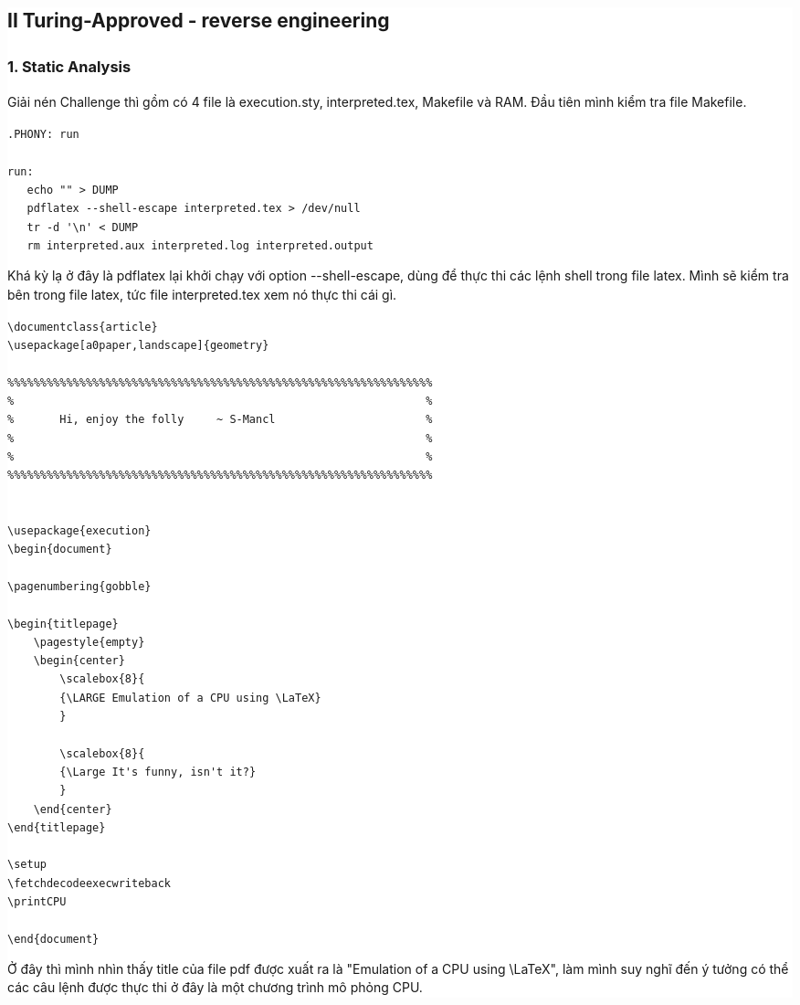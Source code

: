 ## II Turing-Approved - reverse engineering

### 1. Static Analysis

Giải nén Challenge thì gồm có 4 file là execution.sty, interpreted.tex, Makefile và RAM. Đầu tiên mình kiểm tra file Makefile.
 ```
 .PHONY: run

run:
	echo "" > DUMP
	pdflatex --shell-escape interpreted.tex > /dev/null
	tr -d '\n' < DUMP
	rm interpreted.aux interpreted.log interpreted.output
 ```
 Khá kỳ lạ ở đây là pdflatex lại khởi chạy với option --shell-escape, dùng để thực thi các lệnh shell trong file latex.
Mình sẽ kiểm tra bên trong file latex, tức file interpreted.tex xem nó thực thi cái gì.
```
\documentclass{article}
\usepackage[a0paper,landscape]{geometry}

%%%%%%%%%%%%%%%%%%%%%%%%%%%%%%%%%%%%%%%%%%%%%%%%%%%%%%%%%%%%%%%%%
%																%
%		Hi, enjoy the folly		~ S-Mancl						%
%																%
%																%
%%%%%%%%%%%%%%%%%%%%%%%%%%%%%%%%%%%%%%%%%%%%%%%%%%%%%%%%%%%%%%%%%


\usepackage{execution}
\begin{document}

\pagenumbering{gobble}

\begin{titlepage}
    \pagestyle{empty}
	\begin{center}
		\scalebox{8}{
		{\LARGE Emulation of a CPU using \LaTeX}
		}
		
		\scalebox{8}{
		{\Large It's funny, isn't it?}
		}
	\end{center}
\end{titlepage}

\setup
\fetchdecodeexecwriteback
\printCPU

\end{document}
```
 Ở đây thì mình nhìn thấy title của file pdf được xuất ra là "Emulation of a CPU using \LaTeX", làm mình suy nghĩ đến ý tưởng có thể các câu lệnh được thực thi ở đây là một chương trình mô phỏng CPU.
